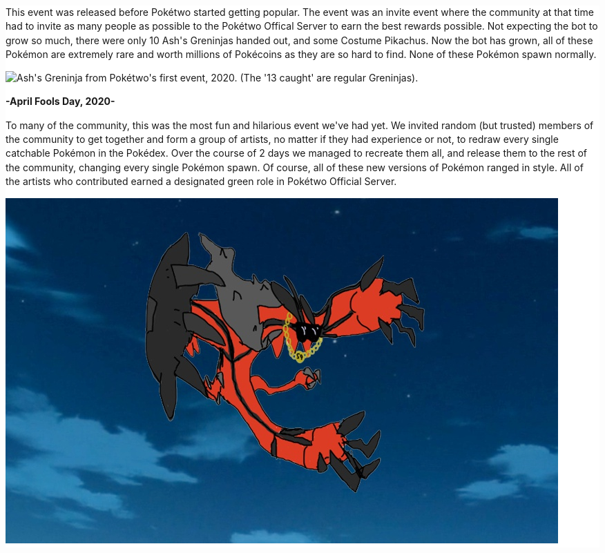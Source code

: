 This event was released before Pokétwo started getting popular. The event was an invite event where the community at that time had to invite as many people as possible to the Pokétwo Offical Server to earn the best rewards possible. Not expecting the bot to grow so much, there were only 10 Ash's Greninjas handed out, and some Costume Pikachus. Now the bot has grown, all of these Pokémon are extremely rare and worth millions of Pokécoins as they are so hard to find. None of these Pokémon spawn normally.&#x20;

![Ash's Greninja from Pokétwo's first event, 2020.
(The '13 caught' are regular Greninjas).](<../.gitbook/assets/image (3) (1).png>)

**-April Fools Day, 2020-**

To many of the community, this was the most fun and hilarious event we've had yet. We invited random (but trusted) members of the community to get together and form a group of artists, no matter if they had experience or not, to redraw every single catchable Pokémon in the Pokédex. Over the course of 2 days we managed to recreate them all, and release them to the rest of the community, changing every single Pokémon spawn. Of course, all of these new versions of Pokémon ranged in style. All of the artists who contributed earned a designated green role in Pokétwo Official Server.

![Yveltal, drawn by BlueLego#2332](<../.gitbook/assets/image (6) (1).png>)
